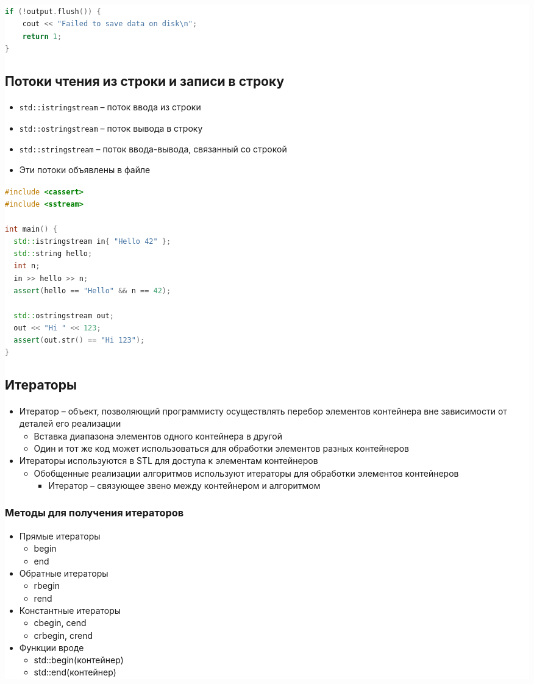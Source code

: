 ```c++
if (!output.flush()) {
    cout << "Failed to save data on disk\n";
    return 1;
}
```

## Потоки чтения из строки и записи в строку
- `std::istringstream` – поток ввода из строки
- `std::ostringstream` – поток вывода в строку
- `std::stringstream` – поток ввода-вывода, связанный со строкой

- Эти потоки объявлены в файле <sstream>

```c++
#include <cassert>
#include <sstream>

int main() {
  std::istringstream in{ "Hello 42" };
  std::string hello;
  int n;
  in >> hello >> n;
  assert(hello == "Hello" && n == 42);
 
  std::ostringstream out;
  out << "Hi " << 123;
  assert(out.str() == "Hi 123");
}
```

## Итераторы
- Итератор – объект, позволяющий программисту осуществлять перебор элементов контейнера вне зависимости от деталей его реализации
  - Вставка диапазона элементов одного контейнера в другой
  - Один и тот же код может использоваться для обработки элементов разных контейнеров
- Итераторы используются в STL для доступа к элементам контейнеров
  - Обобщенные реализации алгоритмов используют итераторы для обработки элементов контейнеров
    - Итератор – связующее звено между контейнером и алгоритмом

### Методы для получения итераторов
- Прямые итераторы
  - begin
  - end
- Обратные итераторы
  - rbegin
  - rend
- Константные итераторы
  - cbegin, cend
  - crbegin, crend
- Функции вроде
  - std::begin(контейнер)
  - std::end(контейнер)
